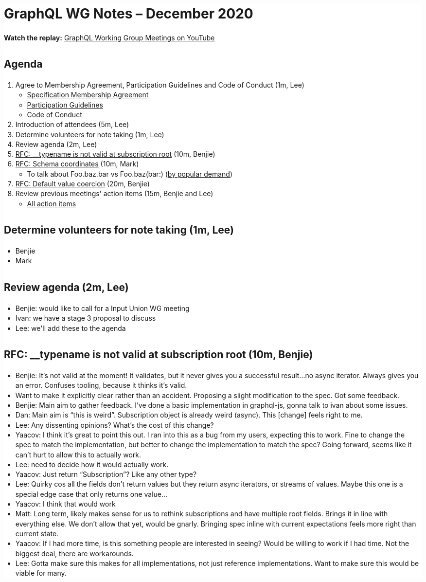 # GraphQL WG Notes – December 2020

**Watch the replay:** [GraphQL Working Group Meetings on YouTube](https://www.youtube.com/playlist?list=PLP1igyLx8foH30_sDnEZnxV_8pYW3SDtb)

## Agenda

1. Agree to Membership Agreement, Participation Guidelines and Code of Conduct (1m, Lee)
   - [Specification Membership Agreement](https://github.com/graphql/foundation)
   - [Participation Guidelines](https://github.com/graphql/graphql-wg#participation-guidelines)
   - [Code of Conduct](https://github.com/graphql/foundation/blob/master/CODE-OF-CONDUCT.md)
2. Introduction of attendees (5m, Lee)
3. Determine volunteers for note taking (1m, Lee)
4. Review agenda (2m, Lee)
5. [RFC: \_\_typename is not valid at subscription root](https://github.com/graphql/graphql-spec/pull/776) (10m, Benjie)
6. [RFC: Schema coordinates](https://github.com/graphql/graphql-spec/pull/746) (10m, Mark)
   - To talk about Foo.baz.bar vs Foo.baz(bar:) ([by popular demand](https://github.com/graphql/graphql-spec/pull/746#discussion_r526365127))
7. [RFC: Default value coercion](https://github.com/graphql/graphql-spec/pull/793) (20m, Benjie)
8. Review previous meetings' action items (15m, Benjie and Lee)
   - [All action items](https://github.com/graphql/graphql-wg/issues?q=is%3Aissue+label%3A%22Action+item+%3Aclapper%3A%22)

## Determine volunteers for note taking (1m, Lee)

- Benjie
- Mark

## Review agenda (2m, Lee)

- Benjie: would like to call for a Input Union WG meeting
- Ivan: we have a stage 3 proposal to discuss
- Lee: we'll add these to the agenda

## RFC: \_\_typename is not valid at subscription root (10m, Benjie)

- Benjie: It’s not valid at the moment! It validates, but it never gives you a successful result...no async iterator. Always gives you an error. Confuses tooling, because it thinks it’s valid.
- Want to make it explicitly clear rather than an accident. Proposing a slight modification to the spec. Got some feedback.
- Benjie: Main aim to gather feedback. I’ve done a basic implementation in graphql-js, gonna talk to ivan about some issues.
- Dan: Main aim is “this is weird”. Subscription object is already weird (async). This [change] feels right to me.
- Lee: Any dissenting opinions? What’s the cost of this change?
- Yaacov: I think it’s great to point this out. I ran into this as a bug from my users, expecting this to work. Fine to change the spec to match the implementation, but better to change the implementation to match the spec? Going forward, seems like it can’t hurt to allow this to actually work.
- Lee: need to decide how it would actually work.
- Yaacov: Just return “Subscription”? Like any other type?
- Lee: Quirky cos all the fields don’t return values but they return async iterators, or streams of values. Maybe this one is a special edge case that only returns one value…
- Yaacov: I think that would work
- Matt: Long term, likely makes sense for us to rethink subscriptions and have multiple root fields. Brings it in line with everything else. We don’t allow that yet, would be gnarly. Bringing spec inline with current expectations feels more right than current state.
- Yaacov: If I had more time, is this something people are interested in seeing? Would be willing to work if I had time. Not the biggest deal, there are workarounds.
- Lee: Gotta make sure this makes for all implementations, not just reference implementations. Want to make sure this would be viable for many.